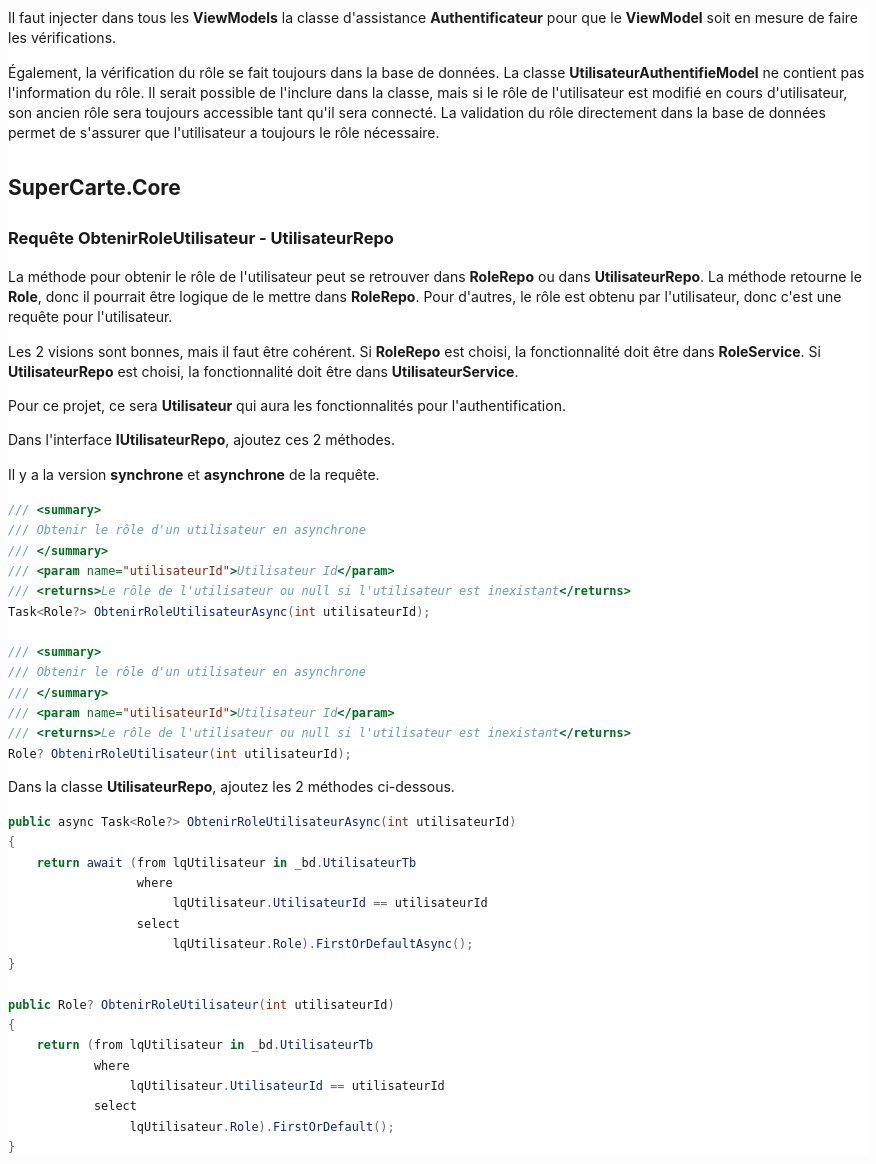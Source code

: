 Il faut injecter dans tous les **ViewModels** la classe d'assistance **Authentificateur** pour que le **ViewModel** soit en mesure de faire les vérifications.

Également, la vérification du rôle se fait toujours dans la base de données. La classe **UtilisateurAuthentifieModel** ne contient pas l'information du rôle. Il serait possible de l'inclure dans la classe, mais si le rôle de l'utilisateur est modifié en cours d'utilisateur, son ancien rôle sera toujours accessible tant qu'il sera connecté. La validation du rôle directement dans la base de données permet de s'assurer que l'utilisateur a toujours le rôle nécessaire.

## SuperCarte.Core

### Requête ObtenirRoleUtilisateur - UtilisateurRepo

La méthode pour obtenir le rôle de l'utilisateur peut se retrouver dans **RoleRepo** ou dans **UtilisateurRepo**. La méthode retourne le **Role**, donc il pourrait être logique de le mettre dans **RoleRepo**. Pour d'autres, le rôle est obtenu par l'utilisateur, donc c'est une requête pour l'utilisateur.

Les 2 visions sont bonnes, mais il faut être cohérent. Si **RoleRepo** est choisi, la fonctionnalité doit être dans **RoleService**. Si **UtilisateurRepo** est choisi, la fonctionnalité doit être dans **UtilisateurService**.

Pour ce projet, ce sera **Utilisateur** qui aura les fonctionnalités pour l'authentification.

Dans l'interface **IUtilisateurRepo**, ajoutez ces 2 méthodes. 

Il y a la version **synchrone** et **asynchrone** de la requête.

```csharp showLineNumbers
/// <summary>
/// Obtenir le rôle d'un utilisateur en asynchrone
/// </summary>
/// <param name="utilisateurId">Utilisateur Id</param>
/// <returns>Le rôle de l'utilisateur ou null si l'utilisateur est inexistant</returns>
Task<Role?> ObtenirRoleUtilisateurAsync(int utilisateurId);

/// <summary>
/// Obtenir le rôle d'un utilisateur en asynchrone
/// </summary>
/// <param name="utilisateurId">Utilisateur Id</param>
/// <returns>Le rôle de l'utilisateur ou null si l'utilisateur est inexistant</returns>
Role? ObtenirRoleUtilisateur(int utilisateurId);
```

Dans la classe **UtilisateurRepo**, ajoutez les 2 méthodes ci-dessous.

```csharp showLineNumbers
public async Task<Role?> ObtenirRoleUtilisateurAsync(int utilisateurId)
{
    return await (from lqUtilisateur in _bd.UtilisateurTb
                  where
                       lqUtilisateur.UtilisateurId == utilisateurId
                  select
                       lqUtilisateur.Role).FirstOrDefaultAsync();
}

public Role? ObtenirRoleUtilisateur(int utilisateurId)
{
    return (from lqUtilisateur in _bd.UtilisateurTb
            where
                 lqUtilisateur.UtilisateurId == utilisateurId
            select
                 lqUtilisateur.Role).FirstOrDefault();
}
```

